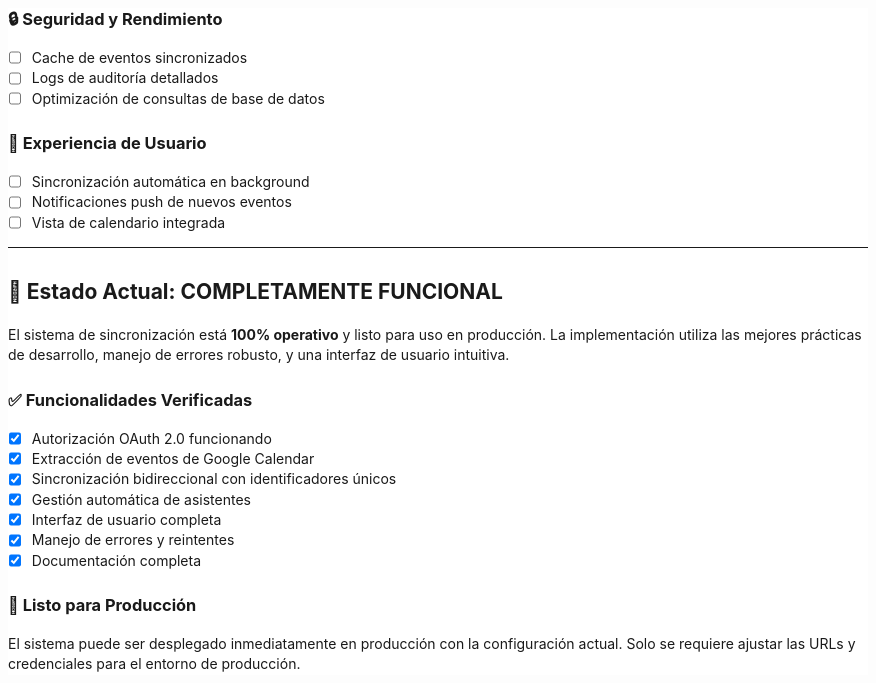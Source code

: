### 🔒 **Seguridad y Rendimiento**
- [ ] Cache de eventos sincronizados
- [ ] Logs de auditoría detallados
- [ ] Optimización de consultas de base de datos

### 📱 **Experiencia de Usuario**
- [ ] Sincronización automática en background
- [ ] Notificaciones push de nuevos eventos
- [ ] Vista de calendario integrada

---

## 🎉 **Estado Actual: COMPLETAMENTE FUNCIONAL**

El sistema de sincronización está **100% operativo** y listo para uso en producción. La implementación utiliza las mejores prácticas de desarrollo, manejo de errores robusto, y una interfaz de usuario intuitiva.

### ✅ **Funcionalidades Verificadas**
- [x] Autorización OAuth 2.0 funcionando
- [x] Extracción de eventos de Google Calendar
- [x] Sincronización bidireccional con identificadores únicos
- [x] Gestión automática de asistentes
- [x] Interfaz de usuario completa
- [x] Manejo de errores y reintentes
- [x] Documentación completa

### 🎯 **Listo para Producción**
El sistema puede ser desplegado inmediatamente en producción con la configuración actual. Solo se requiere ajustar las URLs y credenciales para el entorno de producción.
